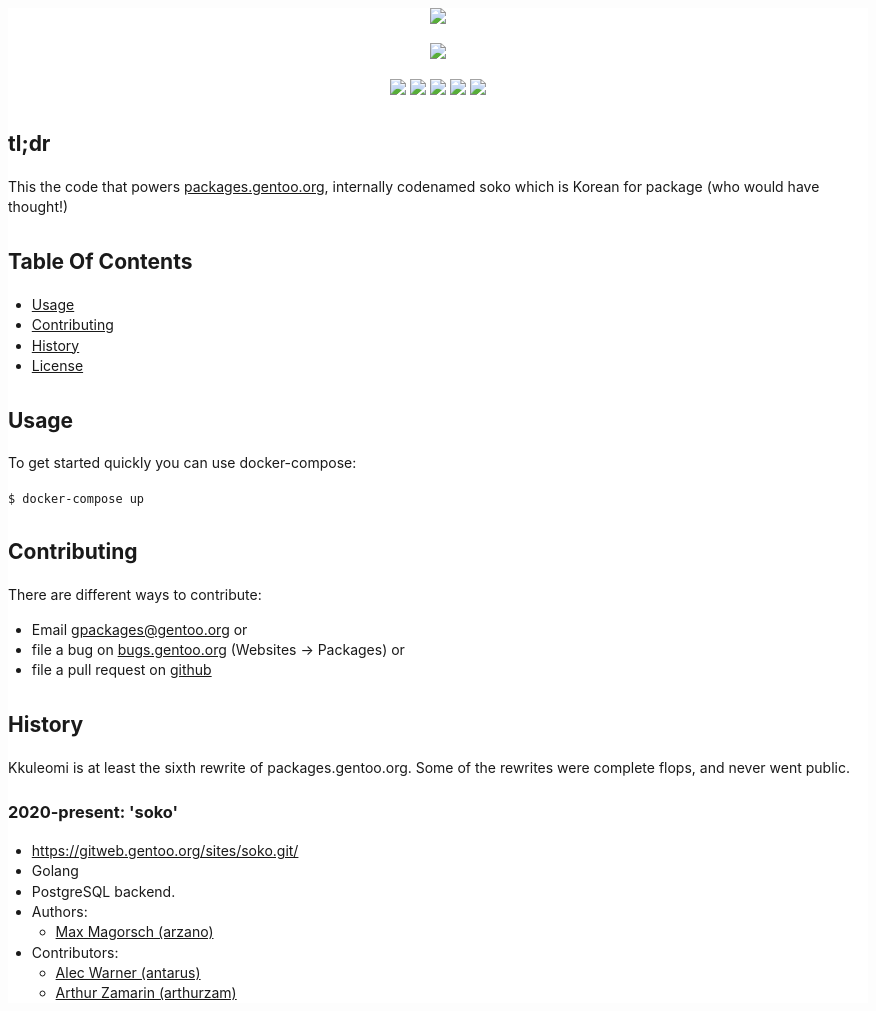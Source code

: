 <p align="center"><img width=15% src="https://upload.wikimedia.org/wikipedia/commons/thumb/4/4f/Larry-the-cow-full.svg/1200px-Larry-the-cow-full.svg.png"></p>
<p align="center"><img width=60% src="https://gitweb.gentoo.org/sites/soko.git/plain/web/packs/src/vendor/tyrian/pgo-label.png"></p>

<p align="center">
<a href="https://gitlab.com/gentoo/soko/-/pipelines"> <img src="https://gitlab.com/gentoo/soko/badges/master/pipeline.svg"></a>
<a href="https://blog.golang.org/go1.22" ><img src="https://img.shields.io/badge/Go-v1.22-blue"></a>
<a href="#contributing"> <img src="https://img.shields.io/badge/contributions-welcome-orange.svg"></a>
<a href="https://packagestest.gentoo.org"><img src="https://img.shields.io/badge/staging%20environment-develop-blue" /></a>
<a href="https://opensource.org/licenses/TBD"><img src="https://img.shields.io/badge/license-TBD-blue.svg"></a>
</p>


## tl;dr

This the code that powers [packages.gentoo.org](https://packages.gentoo.org/), internally codenamed soko which is Korean for package (who would have thought!)

## Table Of Contents

- [Usage](#usage)
- [Contributing](#contributing)
- [History](#history)
- [License](#license)

## Usage

To get started quickly you can use docker-compose:
```
$ docker-compose up
```


## Contributing

There are different ways to contribute:
  * Email [gpackages@gentoo.org](mailto:gpackages@gentoo.org) or
  * file a bug on [bugs.gentoo.org](https://bugs.gentoo.org/) (Websites → Packages) or
  * file a pull request on [github](https://github.com/gentoo/soko)

## History

Kkuleomi is at least the sixth rewrite of packages.gentoo.org.
Some of the rewrites were complete flops, and never went public.



### 2020-present: 'soko'
* https://gitweb.gentoo.org/sites/soko.git/
* Golang
* PostgreSQL backend.
* Authors:
   * [Max Magorsch (arzano)](mailto:arzano@gentoo.org)
* Contributors:
   * [Alec Warner (antarus)](mailto:antarus@gentoo.org)
   * [Arthur Zamarin (arthurzam)](mailto:arthurzam@gentoo.org)
